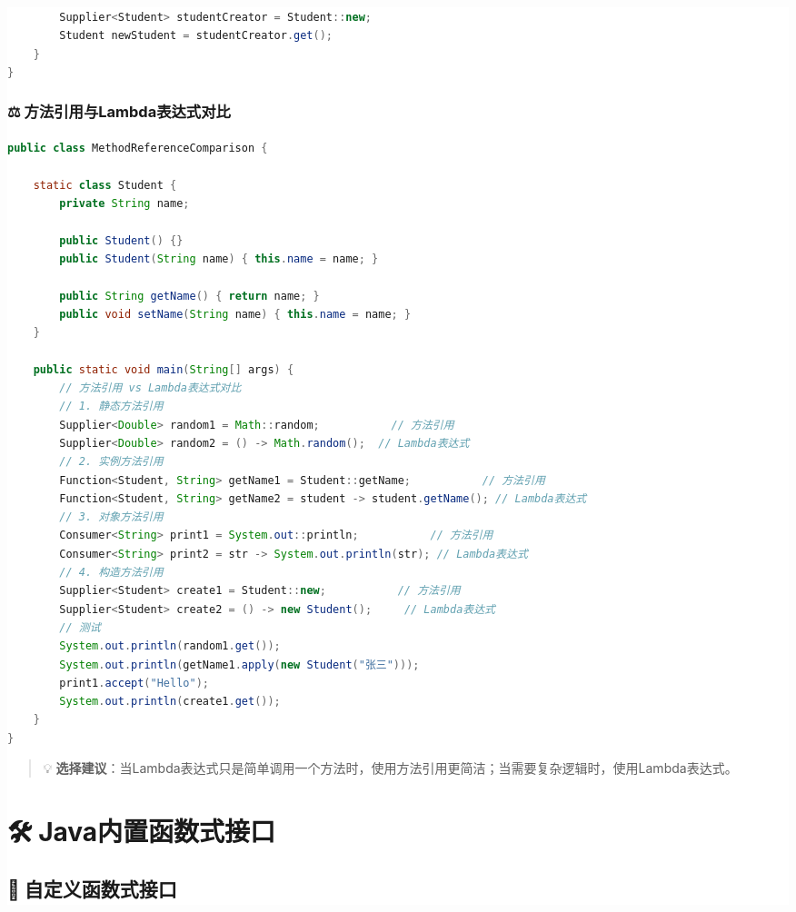 ```java
        Supplier<Student> studentCreator = Student::new;
        Student newStudent = studentCreator.get();
    }
}
```



### ⚖️ 方法引用与Lambda表达式对比
```java
public class MethodReferenceComparison {
    
    static class Student {
        private String name;
        
        public Student() {}
        public Student(String name) { this.name = name; }
        
        public String getName() { return name; }
        public void setName(String name) { this.name = name; }
    }
    
    public static void main(String[] args) {
        // 方法引用 vs Lambda表达式对比
        // 1. 静态方法引用
        Supplier<Double> random1 = Math::random;           // 方法引用
        Supplier<Double> random2 = () -> Math.random();  // Lambda表达式
        // 2. 实例方法引用
        Function<Student, String> getName1 = Student::getName;           // 方法引用
        Function<Student, String> getName2 = student -> student.getName(); // Lambda表达式
        // 3. 对象方法引用
        Consumer<String> print1 = System.out::println;           // 方法引用
        Consumer<String> print2 = str -> System.out.println(str); // Lambda表达式
        // 4. 构造方法引用
        Supplier<Student> create1 = Student::new;           // 方法引用
        Supplier<Student> create2 = () -> new Student();     // Lambda表达式        
        // 测试
        System.out.println(random1.get());
        System.out.println(getName1.apply(new Student("张三")));
        print1.accept("Hello");
        System.out.println(create1.get());
    }
}
```

> 💡 **选择建议**：当Lambda表达式只是简单调用一个方法时，使用方法引用更简洁；当需要复杂逻辑时，使用Lambda表达式。

# 🛠️ Java内置函数式接口
## 🎨 自定义函数式接口
